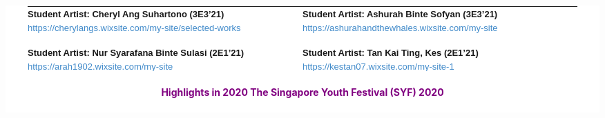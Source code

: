 <table class="ive_eobj_center ives_tab_kosong" style="margin: auto; outline: 0px; padding: 0px; border-collapse: collapse; clear: both; border: 1px solid transparent; table-layout: fixed; width: 798px; height: 96px;"><tbody style="margin: 0px; outline: 0px; padding: 0px;"><tr style="margin: 0px; outline: 0px; padding: 0px;"><td style="margin: 0px; outline: 0px; padding: 0px 15px 15px 0px; vertical-align: top; width: 395px;"><font face="arial, sans-serif" size="2" style="margin: 0px; outline: 0px; padding: 0px; line-height: 15.6px;"><b style="margin: 0px; outline: 0px; padding: 0px;">Student Artist: Cheryl Ang Suhartono (3E3’21)<br style="margin: 0px; outline: 0px; padding: 0px;"></b></font><font face="arial, sans-serif" size="2" style="margin: 0px; outline: 0px; padding: 0px; line-height: 15.6px;"><a href="https://cherylangs.wixsite.com/my-site/selected-works" target="_blank" style="margin: 0px; outline: 0px; padding: 0px; color: rgb(66, 139, 202); text-decoration: none;">https://cherylangs.wixsite.com/my-site/selected-works</a><br style="margin: 0px; outline: 0px; padding: 0px;"></font></td><td style="margin: 0px; outline: 0px; padding: 0px 15px 15px 0px; vertical-align: top; width: 395px;"><font face="arial, sans-serif" size="2" style="margin: 0px; outline: 0px; padding: 0px; line-height: 15.6px;"><b style="margin: 0px; outline: 0px; padding: 0px;">Student Artist: Ashurah Binte Sofyan (3E3’21)<br style="margin: 0px; outline: 0px; padding: 0px;"></b><a href="https://ashurahandthewhales.wixsite.com/my-site" target="_blank" style="margin: 0px; outline: 0px; padding: 0px; color: rgb(66, 139, 202); text-decoration: none;">https://ashurahandthewhales.wixsite.com/my-site</a><br style="margin: 0px; outline: 0px; padding: 0px;"></font></td></tr><tr style="margin: 0px; outline: 0px; padding: 0px;"><td style="margin: 0px; outline: 0px; padding: 0px 15px 15px 0px; vertical-align: top;"><font face="arial, sans-serif" size="2" style="margin: 0px; outline: 0px; padding: 0px; line-height: 15.6px;"><b style="margin: 0px; outline: 0px; padding: 0px;">Student Artist: Nur Syarafana Binte Sulasi (2E1’21)</b><br style="margin: 0px; outline: 0px; padding: 0px;"><span style="margin: 0px; outline: 0px; padding: 0px; white-space: pre;"></span><a href="https://arah1902.wixsite.com/my-site" target="_blank" style="margin: 0px; outline: 0px; padding: 0px; color: rgb(66, 139, 202); text-decoration: none;">https://arah1902.wixsite.com/my-site</a><br style="margin: 0px; outline: 0px; padding: 0px;"></font></td><td style="margin: 0px; outline: 0px; padding: 0px 15px 15px 0px; vertical-align: top;"><font face="arial, sans-serif" size="2" style="margin: 0px; outline: 0px; padding: 0px; line-height: 15.6px;"><b style="margin: 0px; outline: 0px; padding: 0px;">Student Artist: Tan Kai Ting, Kes (2E1’21)</b><br style="margin: 0px; outline: 0px; padding: 0px;"><a href="https://kestan07.wixsite.com/my-site-1" target="_blank" style="margin: 0px; outline: 0px; padding: 0px; color: rgb(66, 139, 202); text-decoration: none;">https://kestan07.wixsite.com/my-site-1</a><br style="margin: 0px; outline: 0px; padding: 0px;"></font></td></tr><tr style="margin: 0px; outline: 0px; padding: 0px;"><td style="margin: 0px; outline: 0px; padding: 0px 15px 15px 0px; vertical-align: top; width: 60px;"><font face="arial, sans-serif" size="2" style="margin: 0px; outline: 0px; padding: 0px; line-height: 15.6px;"><b style="margin: 0px; outline: 0px; padding: 0px;">Student Artist: Valerie Tay Yujie (1 Integrity’21)</b><br style="margin: 0px; outline: 0px; padding: 0px;"><span style="margin: 0px; outline: 0px; padding: 0px; white-space: pre;"></span><a href="https://valerietay08.wixsite.com/my-site" target="_blank" style="margin: 0px; outline: 0px; padding: 0px; color: rgb(66, 139, 202); text-decoration: none;">https://valerietay08.wixsite.com/my-site</a><br style="margin: 0px; outline: 0px; padding: 0px;"></font></td><td style="margin: 0px; outline: 0px; padding: 0px 15px 15px 0px; vertical-align: top; width: 60px;"><font face="arial, sans-serif" size="2" style="margin: 0px; outline: 0px; padding: 0px; line-height: 15.6px;"><b style="margin: 0px; outline: 0px; padding: 0px;">Student Artist: Putri Hana Sufia Binte Karudin (1 Integrity’21)</b><br style="margin: 0px; outline: 0px; padding: 0px;"><a href="https://putrihanasufia.wixsite.com/my-site" target="_blank" style="margin: 0px; outline: 0px; padding: 0px; color: rgb(66, 139, 202); text-decoration: none;">https://putrihanasufia.wixsite.com/my-site</a></font><font face="arial, sans-serif" size="2" style="margin: 0px; outline: 0px; padding: 0px; line-height: 15.6px;"><br style="margin: 0px; outline: 0px; padding: 0px;"></font></td></tr></tbody></table>

<h4 align="center" style="color:purple">Highlights in 2020 The Singapore Youth Festival (SYF) 2020</h4>
  <style type="text/css">
.tg  {border-collapse:collapse;border-spacing:0;}
.tg td{border-color:black;border-style:solid;border-width:1px;font-family:Arial, sans-serif;font-size:14px;
  overflow:hidden;padding:10px 5px;word-break:normal;}
.tg th{border-color:black;border-style:solid;border-width:1px;font-family:Arial, sans-serif;font-size:14px;
  font-weight:normal;overflow:hidden;padding:10px 5px;word-break:normal;}
.tg .tg-amwm{font-weight:bold;text-align:center;vertical-align:top}
.tg .tg-0lax{text-align:left;vertical-align:top}
</style>
<table class="tg">
<thead>